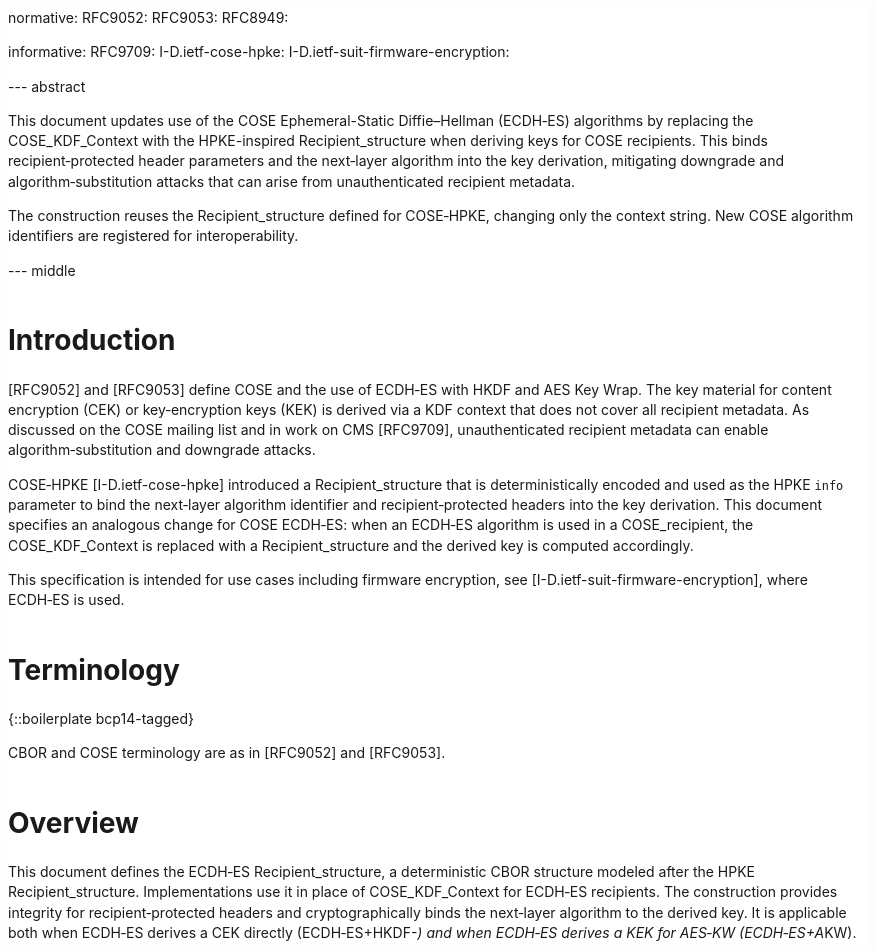 normative:
  RFC9052:
  RFC9053:
  RFC8949:

informative:
  RFC9709:
  I-D.ietf-cose-hpke:
  I-D.ietf-suit-firmware-encryption:

--- abstract

This document updates use of the COSE Ephemeral-Static Diffie–Hellman (ECDH‑ES) algorithms by replacing the COSE_KDF_Context with the HPKE-inspired Recipient_structure when deriving keys for COSE recipients. This binds recipient‑protected header parameters and the next‑layer algorithm into the key derivation, mitigating downgrade and algorithm‑substitution attacks that can arise from unauthenticated recipient metadata.

The construction reuses the Recipient_structure defined for COSE‑HPKE, changing only the context string. New COSE algorithm identifiers are registered for interoperability.

--- middle

# Introduction

[RFC9052] and [RFC9053] define COSE and the use of ECDH‑ES with HKDF and AES Key Wrap. The key material for content encryption (CEK) or key‑encryption keys (KEK) is derived via a KDF context that does not cover all recipient metadata. As discussed on the COSE mailing list and in work on CMS [RFC9709], unauthenticated recipient metadata can enable algorithm‑substitution and downgrade attacks.

COSE‑HPKE [I-D.ietf-cose-hpke] introduced a Recipient_structure that is deterministically encoded and used as the HPKE `info` parameter to bind the next‑layer algorithm identifier and recipient‑protected headers into the key derivation. This document specifies an analogous change for COSE ECDH‑ES: when an ECDH‑ES algorithm is used in a COSE_recipient, the COSE_KDF_Context is replaced with a Recipient_structure and the derived key is computed accordingly.

This specification is intended for use cases including firmware encryption, see [I-D.ietf-suit-firmware-encryption], where ECDH‑ES is  used.

# Terminology

{::boilerplate bcp14-tagged}

CBOR and COSE terminology are as in [RFC9052] and [RFC9053].

# Overview

This document defines the ECDH‑ES Recipient_structure, a deterministic CBOR structure modeled after the HPKE Recipient_structure. Implementations use it in place of COSE_KDF_Context for ECDH‑ES recipients. The construction provides integrity for recipient‑protected headers and cryptographically binds the next‑layer algorithm to the derived key. It is applicable both when ECDH‑ES derives a CEK directly (ECDH‑ES+HKDF-*) and when ECDH‑ES derives a KEK for AES‑KW (ECDH‑ES+A*KW).
